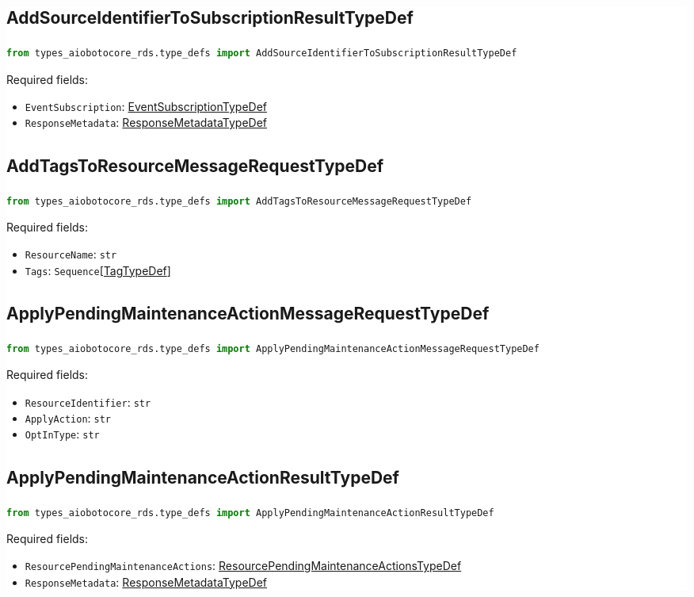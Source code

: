 <a id="addsourceidentifiertosubscriptionresulttypedef"></a>

## AddSourceIdentifierToSubscriptionResultTypeDef

```python
from types_aiobotocore_rds.type_defs import AddSourceIdentifierToSubscriptionResultTypeDef
```

Required fields:

- `EventSubscription`:
  [EventSubscriptionTypeDef](./type_defs.md#eventsubscriptiontypedef)
- `ResponseMetadata`:
  [ResponseMetadataTypeDef](./type_defs.md#responsemetadatatypedef)

<a id="addtagstoresourcemessagerequesttypedef"></a>

## AddTagsToResourceMessageRequestTypeDef

```python
from types_aiobotocore_rds.type_defs import AddTagsToResourceMessageRequestTypeDef
```

Required fields:

- `ResourceName`: `str`
- `Tags`: `Sequence`\[[TagTypeDef](./type_defs.md#tagtypedef)\]

<a id="applypendingmaintenanceactionmessagerequesttypedef"></a>

## ApplyPendingMaintenanceActionMessageRequestTypeDef

```python
from types_aiobotocore_rds.type_defs import ApplyPendingMaintenanceActionMessageRequestTypeDef
```

Required fields:

- `ResourceIdentifier`: `str`
- `ApplyAction`: `str`
- `OptInType`: `str`

<a id="applypendingmaintenanceactionresulttypedef"></a>

## ApplyPendingMaintenanceActionResultTypeDef

```python
from types_aiobotocore_rds.type_defs import ApplyPendingMaintenanceActionResultTypeDef
```

Required fields:

- `ResourcePendingMaintenanceActions`:
  [ResourcePendingMaintenanceActionsTypeDef](./type_defs.md#resourcependingmaintenanceactionstypedef)
- `ResponseMetadata`:
  [ResponseMetadataTypeDef](./type_defs.md#responsemetadatatypedef)
